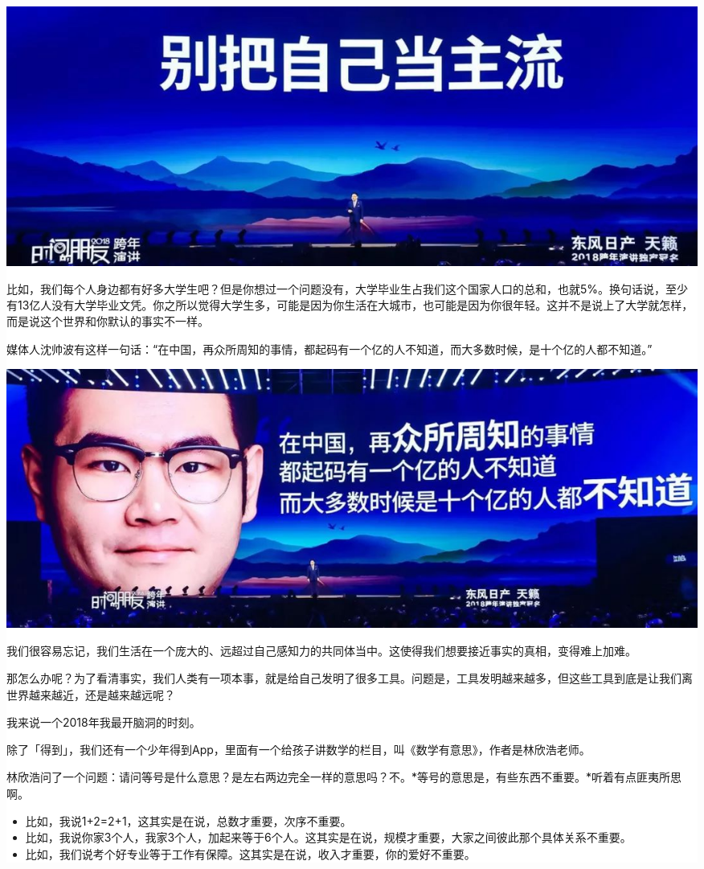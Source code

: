 ![](/uploads/2019/01/02-07.jpg)

比如，我们每个人身边都有好多大学生吧？但是你想过一个问题没有，大学毕业生占我们这个国家人口的总和，也就5%。换句话说，至少有13亿人没有大学毕业文凭。你之所以觉得大学生多，可能是因为你生活在大城市，也可能是因为你很年轻。这并不是说上了大学就怎样，而是说这个世界和你默认的事实不一样。

媒体人沈帅波有这样一句话：“在中国，再众所周知的事情，都起码有一个亿的人不知道，而大多数时候，是十个亿的人都不知道。”

![](/uploads/2019/01/02-08.jpg)

我们很容易忘记，我们生活在一个庞大的、远超过自己感知力的共同体当中。这使得我们想要接近事实的真相，变得难上加难。

那怎么办呢？为了看清事实，我们人类有一项本事，就是给自己发明了很多工具。问题是，工具发明越来越多，但这些工具到底是让我们离世界越来越近，还是越来越远呢？

我来说一个2018年我最开脑洞的时刻。

除了「得到」，我们还有一个少年得到App，里面有一个给孩子讲数学的栏目，叫《数学有意思》，作者是林欣浩老师。

林欣浩问了一个问题：请问等号是什么意思？是左右两边完全一样的意思吗？不。*等号的意思是，有些东西不重要。*听着有点匪夷所思啊。

+ 比如，我说1+2=2+1，这其实是在说，总数才重要，次序不重要。
+ 比如，我说你家3个人，我家3个人，加起来等于6个人。这其实是在说，规模才重要，大家之间彼此那个具体关系不重要。
+ 比如，我们说考个好专业等于工作有保障。这其实是在说，收入才重要，你的爱好不重要。
